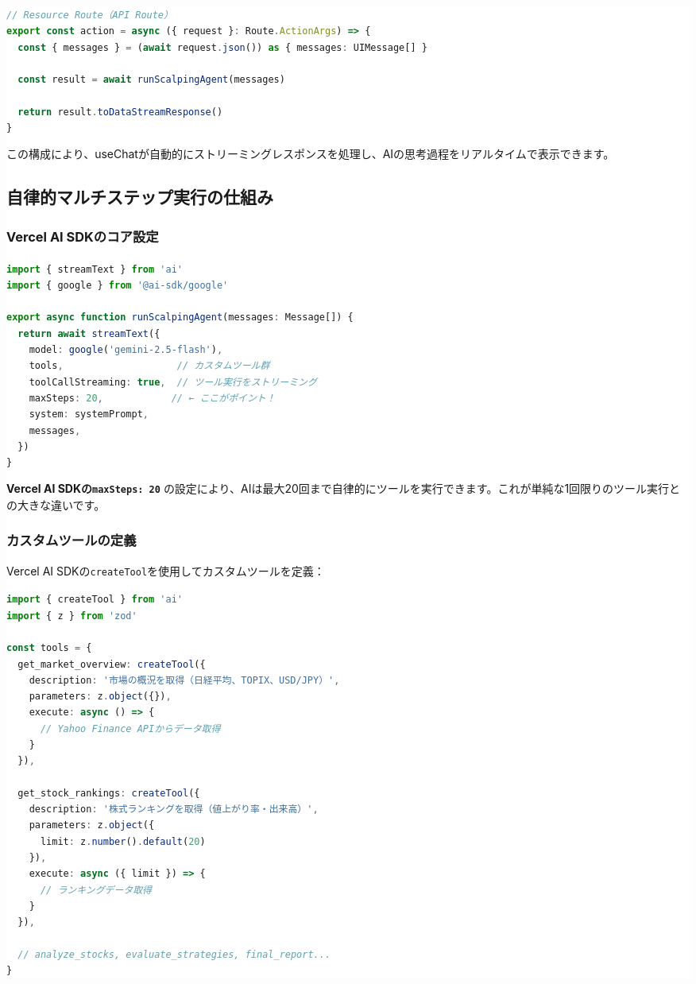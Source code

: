 ```typescript
// Resource Route（API Route）
export const action = async ({ request }: Route.ActionArgs) => {
  const { messages } = (await request.json()) as { messages: UIMessage[] }
  
  const result = await runScalpingAgent(messages)
  
  return result.toDataStreamResponse()
}
```

この構成により、useChatが自動的にストリーミングレスポンスを処理し、AIの思考過程をリアルタイムで表示できます。

## 自律的マルチステップ実行の仕組み

### Vercel AI SDKのコア設定

```typescript
import { streamText } from 'ai'
import { google } from '@ai-sdk/google'

export async function runScalpingAgent(messages: Message[]) {
  return await streamText({
    model: google('gemini-2.5-flash'),
    tools,                    // カスタムツール群
    toolCallStreaming: true,  // ツール実行をストリーミング
    maxSteps: 20,            // ← ここがポイント！
    system: systemPrompt,
    messages,
  })
}
```

**Vercel AI SDKの`maxSteps: 20`** の設定により、AIは最大20回まで自律的にツールを実行できます。これが単純な1回限りのツール実行との大きな違いです。

### カスタムツールの定義

Vercel AI SDKの`createTool`を使用してカスタムツールを定義：

```typescript
import { createTool } from 'ai'
import { z } from 'zod'

const tools = {
  get_market_overview: createTool({
    description: '市場の概況を取得（日経平均、TOPIX、USD/JPY）',
    parameters: z.object({}),
    execute: async () => {
      // Yahoo Finance APIからデータ取得
    }
  }),
  
  get_stock_rankings: createTool({
    description: '株式ランキングを取得（値上がり率・出来高）',
    parameters: z.object({
      limit: z.number().default(20)
    }),
    execute: async ({ limit }) => {
      // ランキングデータ取得
    }
  }),
  
  // analyze_stocks, evaluate_strategies, final_report...
}
```
